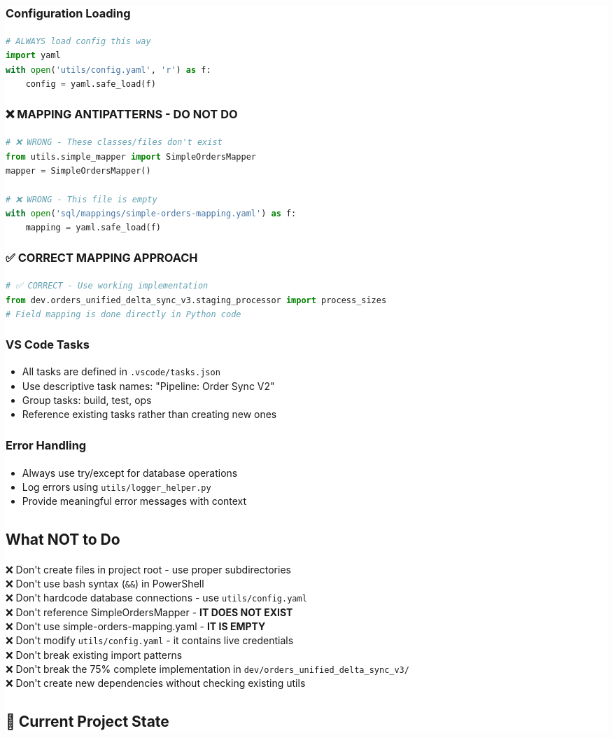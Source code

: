 ### Configuration Loading
```python
# ALWAYS load config this way
import yaml
with open('utils/config.yaml', 'r') as f:
    config = yaml.safe_load(f)
```

### **❌ MAPPING ANTIPATTERNS - DO NOT DO**
```python
# ❌ WRONG - These classes/files don't exist
from utils.simple_mapper import SimpleOrdersMapper
mapper = SimpleOrdersMapper()

# ❌ WRONG - This file is empty
with open('sql/mappings/simple-orders-mapping.yaml') as f:
    mapping = yaml.safe_load(f)
```

### **✅ CORRECT MAPPING APPROACH**
```python
# ✅ CORRECT - Use working implementation
from dev.orders_unified_delta_sync_v3.staging_processor import process_sizes
# Field mapping is done directly in Python code
```

### VS Code Tasks
- All tasks are defined in `.vscode/tasks.json`
- Use descriptive task names: "Pipeline: Order Sync V2"
- Group tasks: build, test, ops
- Reference existing tasks rather than creating new ones

### Error Handling
- Always use try/except for database operations
- Log errors using `utils/logger_helper.py`
- Provide meaningful error messages with context

## What NOT to Do

❌ Don't create files in project root - use proper subdirectories  
❌ Don't use bash syntax (`&&`) in PowerShell  
❌ Don't hardcode database connections - use `utils/config.yaml`  
❌ Don't reference SimpleOrdersMapper - **IT DOES NOT EXIST**  
❌ Don't use simple-orders-mapping.yaml - **IT IS EMPTY**  
❌ Don't modify `utils/config.yaml` - it contains live credentials  
❌ Don't break existing import patterns  
❌ Don't break the 75% complete implementation in `dev/orders_unified_delta_sync_v3/`  
❌ Don't create new dependencies without checking existing utils  

## **🚀 Current Project State**
